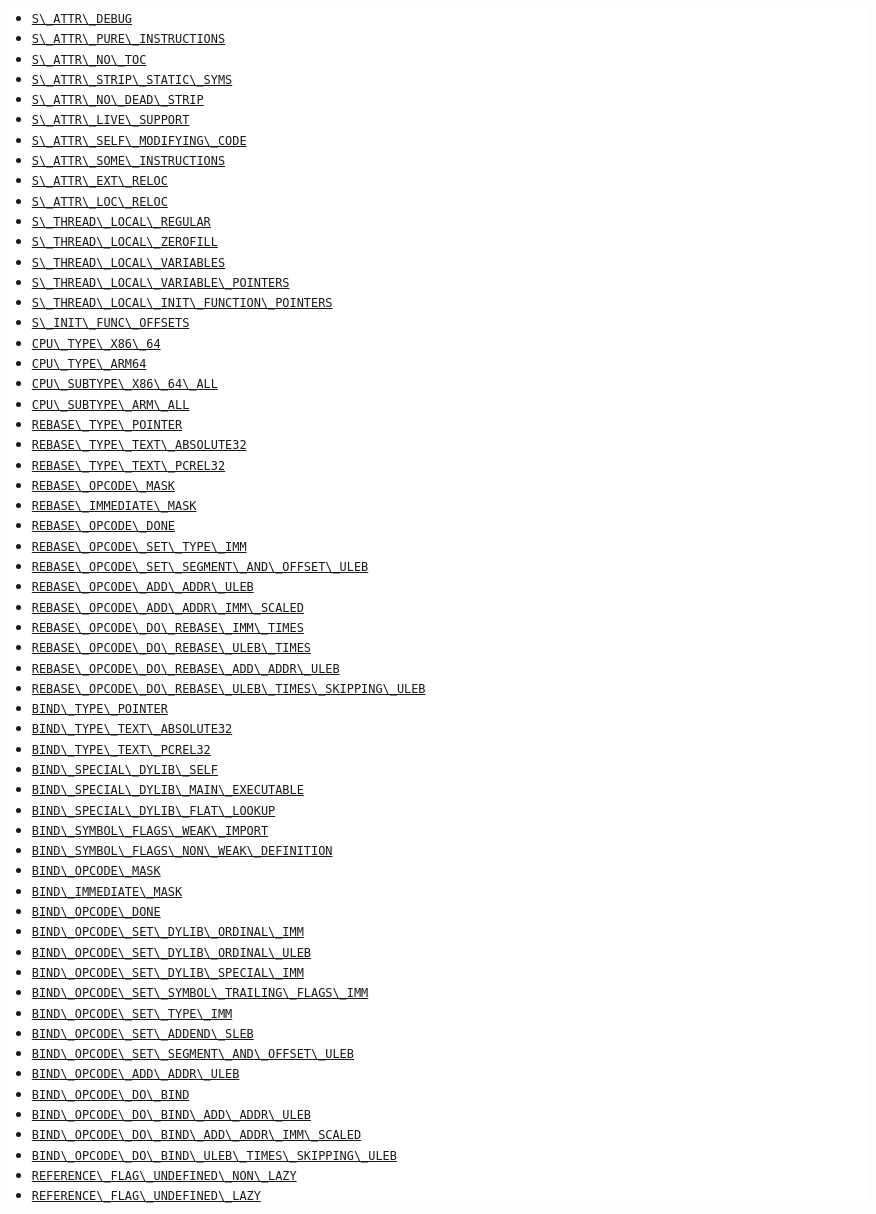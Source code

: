   - [`S\_ATTR\_DEBUG`](#const-s-attr-debug)
  - [`S\_ATTR\_PURE\_INSTRUCTIONS`](#const-s-attr-pure-instructions)
  - [`S\_ATTR\_NO\_TOC`](#const-s-attr-no-toc)
  - [`S\_ATTR\_STRIP\_STATIC\_SYMS`](#const-s-attr-strip-static-syms)
  - [`S\_ATTR\_NO\_DEAD\_STRIP`](#const-s-attr-no-dead-strip)
  - [`S\_ATTR\_LIVE\_SUPPORT`](#const-s-attr-live-support)
  - [`S\_ATTR\_SELF\_MODIFYING\_CODE`](#const-s-attr-self-modifying-code)
  - [`S\_ATTR\_SOME\_INSTRUCTIONS`](#const-s-attr-some-instructions)
  - [`S\_ATTR\_EXT\_RELOC`](#const-s-attr-ext-reloc)
  - [`S\_ATTR\_LOC\_RELOC`](#const-s-attr-loc-reloc)
  - [`S\_THREAD\_LOCAL\_REGULAR`](#const-s-thread-local-regular)
  - [`S\_THREAD\_LOCAL\_ZEROFILL`](#const-s-thread-local-zerofill)
  - [`S\_THREAD\_LOCAL\_VARIABLES`](#const-s-thread-local-variables)
  - [`S\_THREAD\_LOCAL\_VARIABLE\_POINTERS`](#const-s-thread-local-variable-pointers)
  - [`S\_THREAD\_LOCAL\_INIT\_FUNCTION\_POINTERS`](#const-s-thread-local-init-function-pointers)
  - [`S\_INIT\_FUNC\_OFFSETS`](#const-s-init-func-offsets)
  - [`CPU\_TYPE\_X86\_64`](#const-cpu-type-x86-64)
  - [`CPU\_TYPE\_ARM64`](#const-cpu-type-arm64)
  - [`CPU\_SUBTYPE\_X86\_64\_ALL`](#const-cpu-subtype-x86-64-all)
  - [`CPU\_SUBTYPE\_ARM\_ALL`](#const-cpu-subtype-arm-all)
  - [`REBASE\_TYPE\_POINTER`](#const-rebase-type-pointer)
  - [`REBASE\_TYPE\_TEXT\_ABSOLUTE32`](#const-rebase-type-text-absolute32)
  - [`REBASE\_TYPE\_TEXT\_PCREL32`](#const-rebase-type-text-pcrel32)
  - [`REBASE\_OPCODE\_MASK`](#const-rebase-opcode-mask)
  - [`REBASE\_IMMEDIATE\_MASK`](#const-rebase-immediate-mask)
  - [`REBASE\_OPCODE\_DONE`](#const-rebase-opcode-done)
  - [`REBASE\_OPCODE\_SET\_TYPE\_IMM`](#const-rebase-opcode-set-type-imm)
  - [`REBASE\_OPCODE\_SET\_SEGMENT\_AND\_OFFSET\_ULEB`](#const-rebase-opcode-set-segment-and-offset-uleb)
  - [`REBASE\_OPCODE\_ADD\_ADDR\_ULEB`](#const-rebase-opcode-add-addr-uleb)
  - [`REBASE\_OPCODE\_ADD\_ADDR\_IMM\_SCALED`](#const-rebase-opcode-add-addr-imm-scaled)
  - [`REBASE\_OPCODE\_DO\_REBASE\_IMM\_TIMES`](#const-rebase-opcode-do-rebase-imm-times)
  - [`REBASE\_OPCODE\_DO\_REBASE\_ULEB\_TIMES`](#const-rebase-opcode-do-rebase-uleb-times)
  - [`REBASE\_OPCODE\_DO\_REBASE\_ADD\_ADDR\_ULEB`](#const-rebase-opcode-do-rebase-add-addr-uleb)
  - [`REBASE\_OPCODE\_DO\_REBASE\_ULEB\_TIMES\_SKIPPING\_ULEB`](#const-rebase-opcode-do-rebase-uleb-times-skipping-uleb)
  - [`BIND\_TYPE\_POINTER`](#const-bind-type-pointer)
  - [`BIND\_TYPE\_TEXT\_ABSOLUTE32`](#const-bind-type-text-absolute32)
  - [`BIND\_TYPE\_TEXT\_PCREL32`](#const-bind-type-text-pcrel32)
  - [`BIND\_SPECIAL\_DYLIB\_SELF`](#const-bind-special-dylib-self)
  - [`BIND\_SPECIAL\_DYLIB\_MAIN\_EXECUTABLE`](#const-bind-special-dylib-main-executable)
  - [`BIND\_SPECIAL\_DYLIB\_FLAT\_LOOKUP`](#const-bind-special-dylib-flat-lookup)
  - [`BIND\_SYMBOL\_FLAGS\_WEAK\_IMPORT`](#const-bind-symbol-flags-weak-import)
  - [`BIND\_SYMBOL\_FLAGS\_NON\_WEAK\_DEFINITION`](#const-bind-symbol-flags-non-weak-definition)
  - [`BIND\_OPCODE\_MASK`](#const-bind-opcode-mask)
  - [`BIND\_IMMEDIATE\_MASK`](#const-bind-immediate-mask)
  - [`BIND\_OPCODE\_DONE`](#const-bind-opcode-done)
  - [`BIND\_OPCODE\_SET\_DYLIB\_ORDINAL\_IMM`](#const-bind-opcode-set-dylib-ordinal-imm)
  - [`BIND\_OPCODE\_SET\_DYLIB\_ORDINAL\_ULEB`](#const-bind-opcode-set-dylib-ordinal-uleb)
  - [`BIND\_OPCODE\_SET\_DYLIB\_SPECIAL\_IMM`](#const-bind-opcode-set-dylib-special-imm)
  - [`BIND\_OPCODE\_SET\_SYMBOL\_TRAILING\_FLAGS\_IMM`](#const-bind-opcode-set-symbol-trailing-flags-imm)
  - [`BIND\_OPCODE\_SET\_TYPE\_IMM`](#const-bind-opcode-set-type-imm)
  - [`BIND\_OPCODE\_SET\_ADDEND\_SLEB`](#const-bind-opcode-set-addend-sleb)
  - [`BIND\_OPCODE\_SET\_SEGMENT\_AND\_OFFSET\_ULEB`](#const-bind-opcode-set-segment-and-offset-uleb)
  - [`BIND\_OPCODE\_ADD\_ADDR\_ULEB`](#const-bind-opcode-add-addr-uleb)
  - [`BIND\_OPCODE\_DO\_BIND`](#const-bind-opcode-do-bind)
  - [`BIND\_OPCODE\_DO\_BIND\_ADD\_ADDR\_ULEB`](#const-bind-opcode-do-bind-add-addr-uleb)
  - [`BIND\_OPCODE\_DO\_BIND\_ADD\_ADDR\_IMM\_SCALED`](#const-bind-opcode-do-bind-add-addr-imm-scaled)
  - [`BIND\_OPCODE\_DO\_BIND\_ULEB\_TIMES\_SKIPPING\_ULEB`](#const-bind-opcode-do-bind-uleb-times-skipping-uleb)
  - [`REFERENCE\_FLAG\_UNDEFINED\_NON\_LAZY`](#const-reference-flag-undefined-non-lazy)
  - [`REFERENCE\_FLAG\_UNDEFINED\_LAZY`](#const-reference-flag-undefined-lazy)